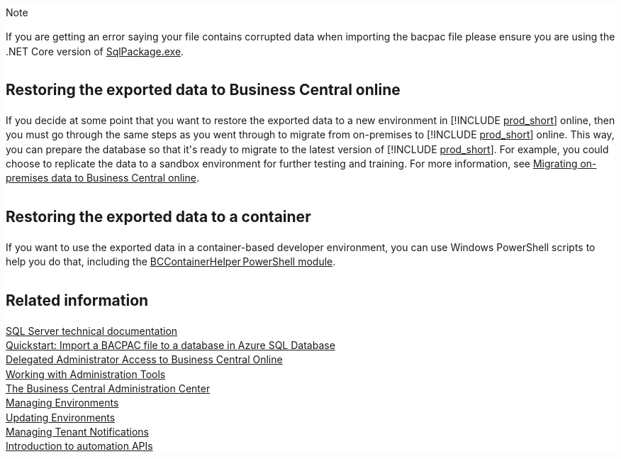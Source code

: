 > [!NOTE]
> If you are getting an error saying your file contains corrupted data when importing the bacpac file please ensure you are using the .NET Core version of [SqlPackage.exe](/sql/tools/sqlpackage/sqlpackage-download).

## Restoring the exported data to Business Central online

If you decide at some point that you want to restore the exported data to a new environment in [!INCLUDE [prod_short](../includes/prod_short.md)] online, then you must go through the same steps as you went through to migrate from on-premises to [!INCLUDE [prod_short](../includes/prod_short.md)] online. This way, you can prepare the database so that it's ready to migrate to the latest version of [!INCLUDE [prod_short](../includes/prod_short.md)]. For example, you could choose to replicate the data to a sandbox environment for further testing and training. For more information, see [Migrating on-premises data to Business Central online](migrate-data.md).  

## Restoring the exported data to a container

If you want to use the exported data in a container-based developer environment, you can use Windows PowerShell scripts to help you do that, including the [BCContainerHelper PowerShell module](https://github.com/Microsoft/navcontainerhelper).  

## Related information

[SQL Server technical documentation](/sql/sql-server/)  
[Quickstart: Import a BACPAC file to a database in Azure SQL Database](/azure/sql-database/sql-database-import)  
[Delegated Administrator Access to Business Central Online](delegated-admin.md)  
[Working with Administration Tools](administration.md)  
[The Business Central Administration Center](tenant-admin-center.md)  
[Managing Environments](tenant-admin-center-environments.md)  
[Updating Environments](tenant-admin-center-update-management.md)  
[Managing Tenant Notifications](tenant-admin-center-notifications.md)  
[Introduction to automation APIs](itpro-introduction-to-automation-apis.md)  
